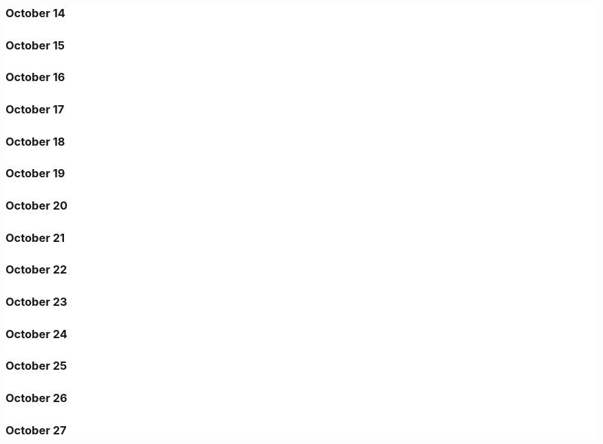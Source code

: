 ### October 14

 <Oct14 />

### October 15

 <Oct15 />

### October 16

 <Oct16 />

### October 17

 <Oct17 />

### October 18

 <Oct18 />

### October 19

 <Oct19 />

### October 20

 <Oct20 />

### October 21

 <Oct21 />

### October 22

 <Oct22 />

### October 23

 <Oct23 />

### October 24

 <Oct24 />

### October 25

 <Oct25 />

### October 26

 <Oct26 />

### October 27
